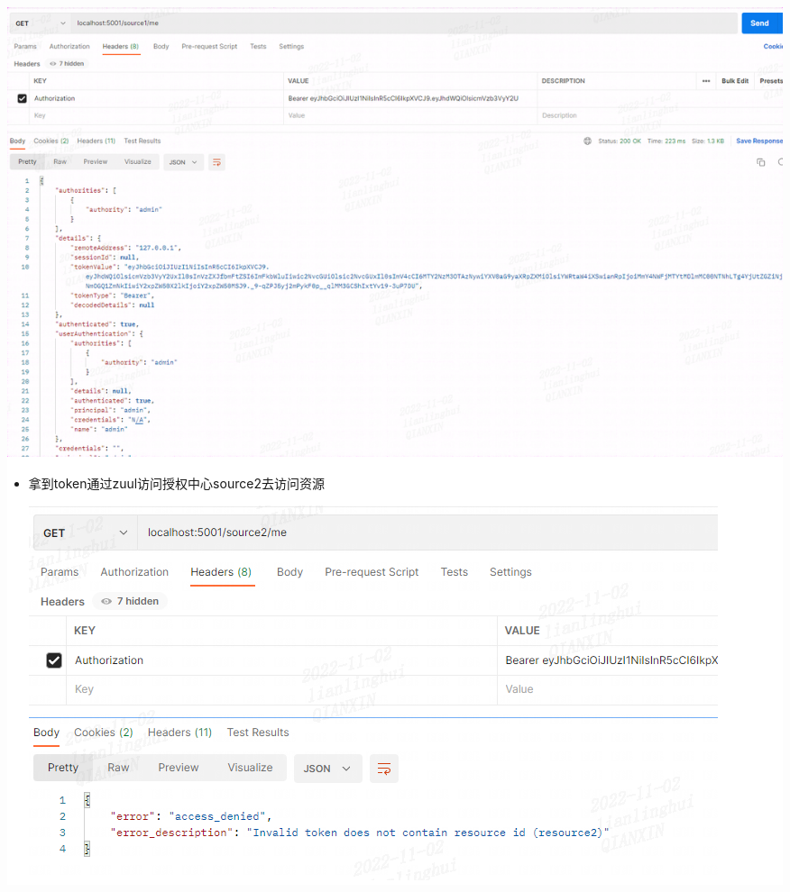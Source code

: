   ![image-20221102164726514](OAuth2.0.assets/image-20221102164726514.png)

- 拿到token通过zuul访问授权中心source2去访问资源

  ![image-20221102164744882](OAuth2.0.assets/image-20221102164744882.png)
